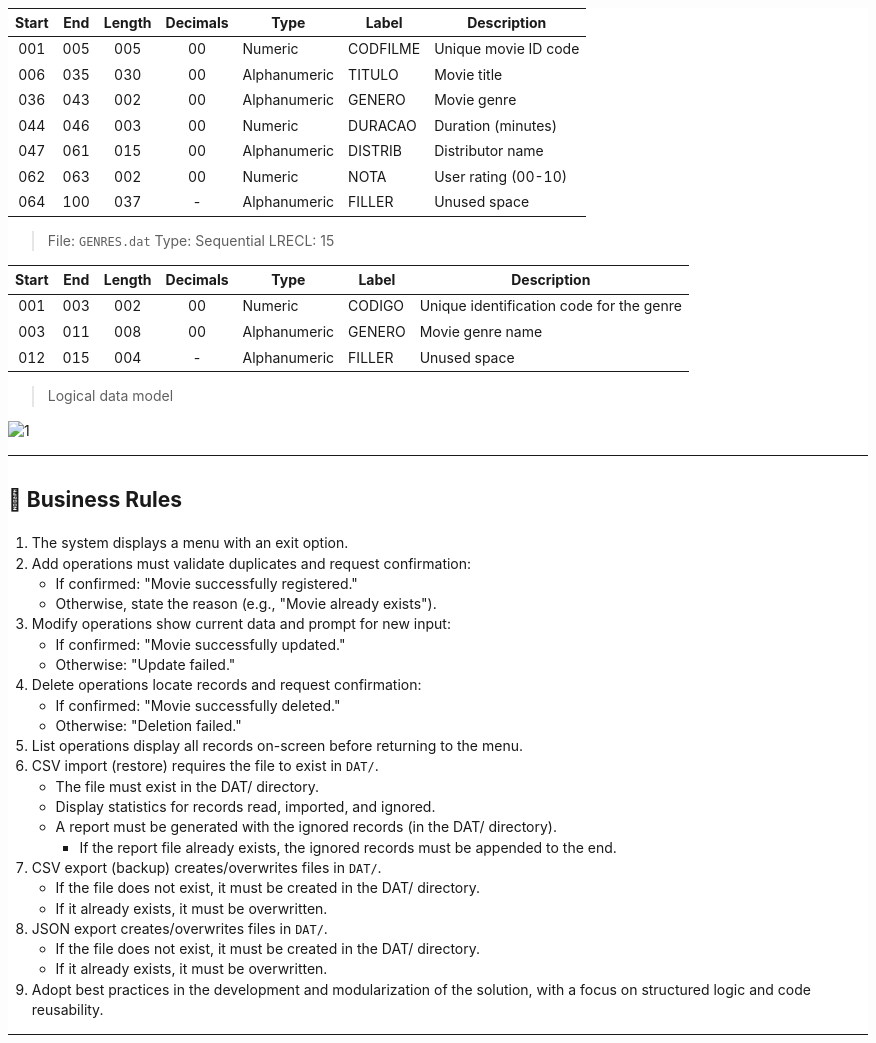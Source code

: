| Start | End   | Length | Decimals | Type         | Label    | Description          |
|:-----:|:-----:|:------:|:--------:|--------------|----------|----------------------|
| 001   | 005   | 005    | 00       | Numeric      | CODFILME | Unique movie ID code |
| 006   | 035   | 030    | 00       | Alphanumeric | TITULO   | Movie title          |
| 036   | 043   | 002    | 00       | Alphanumeric | GENERO   | Movie genre          |
| 044   | 046   | 003    | 00       | Numeric      | DURACAO  | Duration (minutes)   |
| 047   | 061   | 015    | 00       | Alphanumeric | DISTRIB  | Distributor name     |
| 062   | 063   | 002    | 00       | Numeric      | NOTA     | User rating (00-10)  |
| 064   | 100   | 037    | -        | Alphanumeric | FILLER   | Unused space         |


> File: `GENRES.dat`
> Type: Sequential
> LRECL: 15

| Start  | End     | Length  | Decimals | Type         | Label    | Description                              |
|:------:|:-------:|:-------:|:--------:|--------------|----------|------------------------------------------|
| 001    | 003     | 002     | 00       | Numeric      | CODIGO   | Unique identification code for the genre |
| 003    | 011     | 008     | 00       | Alphanumeric | GENERO   | Movie genre name                         |
| 012    | 015     | 004     | -        | Alphanumeric | FILLER   | Unused space                             |

> Logical data model

![1](https://github.com/fmarqueseti/Filmoteca-Educ360/blob/main/DOC/DBMODEL.png)

---

## 📌 Business Rules

1. The system displays a menu with an exit option.
2. Add operations must validate duplicates and request confirmation:
   - If confirmed: "Movie successfully registered."
   - Otherwise, state the reason (e.g., "Movie already exists").
3. Modify operations show current data and prompt for new input:
   - If confirmed: "Movie successfully updated."
   - Otherwise: "Update failed."
4. Delete operations locate records and request confirmation:
   - If confirmed: "Movie successfully deleted."
   - Otherwise: "Deletion failed."
5. List operations display all records on-screen before returning to the menu.
6. CSV import (restore) requires the file to exist in `DAT/`.
   - The file must exist in the DAT/ directory.
   - Display statistics for records read, imported, and ignored.
   - A report must be generated with the ignored records (in the DAT/ directory).
      - If the report file already exists, the ignored records must be appended to the end.
7. CSV export (backup) creates/overwrites files in `DAT/`.
   - If the file does not exist, it must be created in the DAT/ directory.
   - If it already exists, it must be overwritten.
8. JSON export creates/overwrites files in `DAT/`.
   - If the file does not exist, it must be created in the DAT/ directory.
   - If it already exists, it must be overwritten.
9. Adopt best practices in the development and modularization of the solution, with a focus on structured logic and code reusability.

---